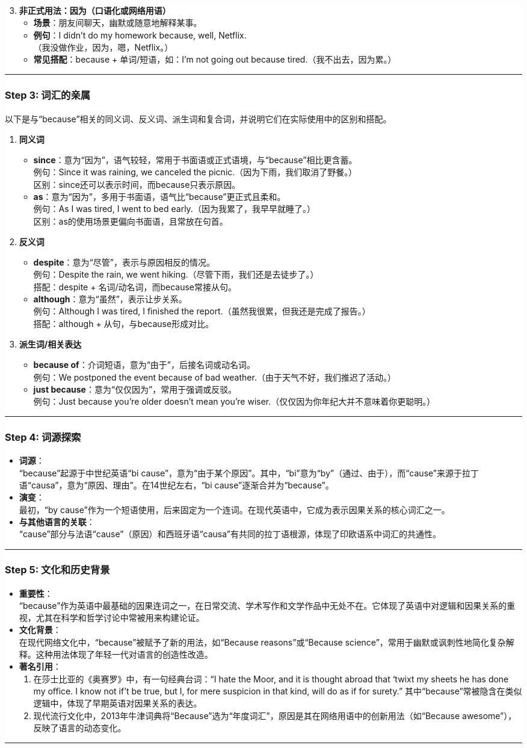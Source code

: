 3. **非正式用法：因为（口语化或网络用语）**
   - **场景**：朋友间聊天，幽默或随意地解释某事。
   - **例句**：I didn’t do my homework because, well, Netflix.  
     （我没做作业，因为，嗯，Netflix。）
   - **常见搭配**：because + 单词/短语，如：I’m not going out because tired.（我不出去，因为累。）

---

### **Step 3: 词汇的亲属**

以下是与“because”相关的同义词、反义词、派生词和复合词，并说明它们在实际使用中的区别和搭配。

1. **同义词**
   - **since**：意为“因为”，语气较轻，常用于书面语或正式语境，与“because”相比更含蓄。  
     例句：Since it was raining, we canceled the picnic.（因为下雨，我们取消了野餐。）  
     区别：since还可以表示时间，而because只表示原因。
   - **as**：意为“因为”，多用于书面语，语气比“because”更正式且柔和。  
     例句：As I was tired, I went to bed early.（因为我累了，我早早就睡了。）  
     区别：as的使用场景更偏向书面语，且常放在句首。

2. **反义词**
   - **despite**：意为“尽管”，表示与原因相反的情况。  
     例句：Despite the rain, we went hiking.（尽管下雨，我们还是去徒步了。）  
     搭配：despite + 名词/动名词，而because常接从句。
   - **although**：意为“虽然”，表示让步关系。  
     例句：Although I was tired, I finished the report.（虽然我很累，但我还是完成了报告。）  
     搭配：although + 从句，与because形成对比。

3. **派生词/相关表达**
   - **because of**：介词短语，意为“由于”，后接名词或动名词。  
     例句：We postponed the event because of bad weather.（由于天气不好，我们推迟了活动。）
   - **just because**：意为“仅仅因为”，常用于强调或反驳。  
     例句：Just because you’re older doesn’t mean you’re wiser.（仅仅因为你年纪大并不意味着你更聪明。）

---

### **Step 4: 词源探索**

- **词源**：  
  “because”起源于中世纪英语“bi cause”，意为“由于某个原因”。其中，“bi”意为“by”（通过、由于），而“cause”来源于拉丁语“causa”，意为“原因、理由”。在14世纪左右，“bi cause”逐渐合并为“because”。  
- **演变**：  
  最初，“by cause”作为一个短语使用，后来固定为一个连词。在现代英语中，它成为表示因果关系的核心词汇之一。  
- **与其他语言的关联**：  
  “cause”部分与法语“cause”（原因）和西班牙语“causa”有共同的拉丁语根源，体现了印欧语系中词汇的共通性。

---

### **Step 5: 文化和历史背景**

- **重要性**：  
  “because”作为英语中最基础的因果连词之一，在日常交流、学术写作和文学作品中无处不在。它体现了英语中对逻辑和因果关系的重视，尤其在科学和哲学讨论中常被用来构建论证。  
- **文化背景**：  
  在现代网络文化中，“because”被赋予了新的用法，如“Because reasons”或“Because science”，常用于幽默或讽刺性地简化复杂解释。这种用法体现了年轻一代对语言的创造性改造。  
- **著名引用**：  
  1. 在莎士比亚的《奥赛罗》中，有一句经典台词：“I hate the Moor, and it is thought abroad that ‘twixt my sheets he has done my office. I know not if’t be true, but I, for mere suspicion in that kind, will do as if for surety.” 其中“because”常被隐含在类似逻辑中，体现了早期英语对因果关系的表达。  
  2. 现代流行文化中，2013年牛津词典将“Because”选为“年度词汇”，原因是其在网络用语中的创新用法（如“Because awesome”），反映了语言的动态变化。

---